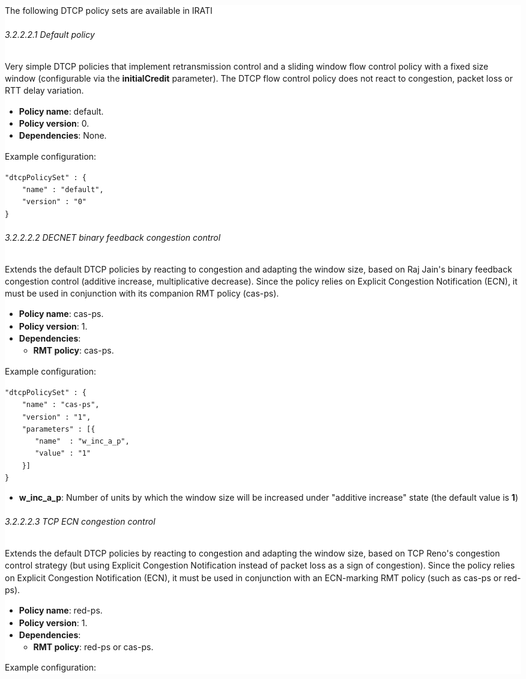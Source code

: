 The following DTCP policy sets are available in IRATI

###### 3.2.2.2.1 Default policy
Very simple DTCP policies that implement retransmission control and a sliding window 
flow control policy with a fixed size window (configurable via the **initialCredit** parameter).
The DTCP flow control policy does not react to congestion, packet loss or RTT delay variation.

   * **Policy name**: default.
   * **Policy version**: 0.
   * **Dependencies**: None.

Example configuration:

    "dtcpPolicySet" : {
        "name" : "default",
        "version" : "0"
    }

###### 3.2.2.2.2 DECNET binary feedback congestion control
Extends the default DTCP policies by reacting to congestion and adapting the window size, based 
on Raj Jain's binary feedback congestion control (additive increase, multiplicative decrease).
Since the policy relies on Explicit Congestion Notification (ECN), it must be used in conjunction 
with its companion RMT policy (cas-ps).

   * **Policy name**: cas-ps.
   * **Policy version**: 1.
   * **Dependencies**:
      * **RMT policy**: cas-ps.

Example configuration:

    "dtcpPolicySet" : {
        "name" : "cas-ps",
        "version" : "1",
        "parameters" : [{
           "name"  : "w_inc_a_p",
           "value" : "1"
        }]
    }

   * **w_inc_a_p**: Number of units by which the window size will be increased under "additive
increase" state (the default value is **1**)

###### 3.2.2.2.3 TCP ECN congestion control 
Extends the default DTCP policies by reacting to congestion and adapting the window size, based
on TCP Reno's congestion control strategy (but using Explicit Congestion Notification instead 
of packet loss as a sign of congestion). Since the policy relies on Explicit Congestion 
Notification (ECN), it must be used in conjunction with an ECN-marking RMT policy (such as 
cas-ps or red-ps).

   * **Policy name**: red-ps.
   * **Policy version**: 1.
   * **Dependencies**:
      * **RMT policy**: red-ps or cas-ps.

Example configuration:
